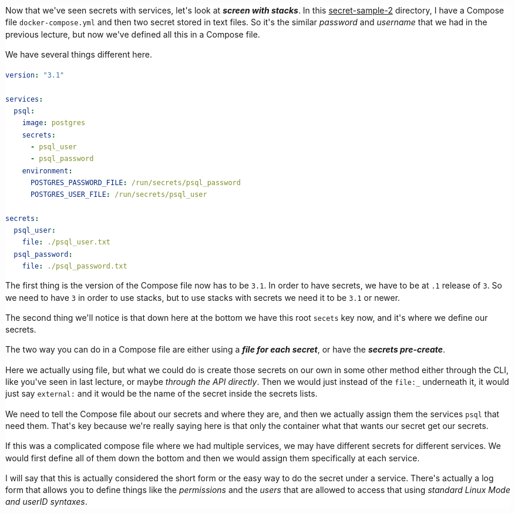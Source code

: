 Now that we've seen secrets with services, let's look at **_screen with
stacks_**. In this [secret-sample-2](./secrets-sample-2) directory, I have
a Compose file `docker-compose.yml` and then two secret stored in text files. So
it's the similar _password_ and _username_ that we had in the previous lecture,
but now we've defined all this in a Compose file.

We have several things different here.

```yaml
version: "3.1"

services:
  psql:
    image: postgres
    secrets:
      - psql_user
      - psql_password
    environment:
      POSTGRES_PASSWORD_FILE: /run/secrets/psql_password
      POSTGRES_USER_FILE: /run/secrets/psql_user

secrets:
  psql_user:
    file: ./psql_user.txt
  psql_password:
    file: ./psql_password.txt
```

The first thing is the version of the Compose file now has to be `3.1`. In order
to have secrets, we have to be at `.1` release of `3`. So we need to have `3` in
order to use stacks, but to use stacks with secrets we need it to be `3.1` or
newer.

The second thing we'll notice is that down here at the bottom we have this root
`secets` key now, and it's where we define our secrets.

The two way you can do in a Compose file are either using a **_file for each
secret_**, or have the **_secrets pre-create_**.

Here we actually using file, but what we could do is create those secrets on our
own in some other method either through the CLI, like you've seen in last
lecture, or maybe _through the API directly_. Then we would just instead of the
`file:_` underneath it, it would just say `external:` and it would be the name
of the secret inside the secrets lists.

We need to tell the Compose file about our secrets and where they are, and then
we actually assign them the services `psql` that need them. That's key because
we're really saying here is that only the container what that wants our secret
get our secrets.

If this was a complicated compose file where we had multiple services, we may
have different secrets for different services. We would first define all of them
down the bottom and then we would assign them specifically at each service.

I will say that this is actually considered the short form or the easy way to do
the secret under a service. There's actually a log form that allows you to
define things like the _permissions_ and the _users_ that are allowed to access
that using _standard Linux Mode and userID syntaxes_.
